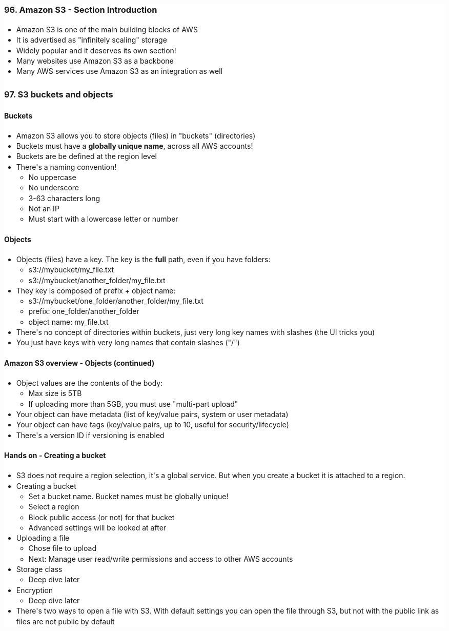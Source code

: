 ### 96. Amazon S3 - Section Introduction
- Amazon S3 is one of the main building blocks of AWS
- It is advertised as "infinitely scaling" storage
- Widely popular and it deserves its own section!
- Many websites use Amazon S3 as a backbone
- Many AWS services use Amazon S3 as an integration as well

### 97. S3 buckets and objects

#### Buckets
- Amazon S3 allows you to store objects (files) in "buckets" (directories)
- Buckets must have a **globally unique name**, across all AWS accounts!
- Buckets are be defined at the region level
- There's a naming convention!
    - No uppercase
    - No underscore
    - 3-63 characters long
    - Not an IP
    - Must start with a lowercase letter or number

#### Objects
- Objects (files) have a key. The key is the **full** path, even if you have folders:
    - s3://mybucket/my_file.txt
    - s3://mybucket/another_folder/my_file.txt
- They key is composed of prefix + object name:
    - s3://mybucket/one_folder/another_folder/my_file.txt 
    - prefix: one_folder/another_folder
    - object name: my_file.txt
- There's no concept of directories within buckets, just very long key names with slashes (the UI tricks you)    
- You just have keys with very long names that contain slashes ("/")

#### Amazon S3 overview - Objects (continued)
- Object values are the contents of the body:
    - Max size is 5TB
    - If uploading more than 5GB, you must use "multi-part upload"
- Your object can have metadata (list of key/value pairs, system or user metadata)
- Your object can have tags (key/value pairs, up to 10, useful for security/lifecycle)
- There's a version ID if versioning is enabled

#### Hands on - Creating a bucket
- S3 does not require a region selection, it's a global service. But when you create a bucket it is attached to a region.
- Creating a bucket
    - Set a bucket name. Bucket names must be globally unique!
    - Select a region
    - Block public access (or not) for that bucket
    - Advanced settings will be looked at after
- Uploading a file
    - Chose file to upload
    - Next: Manage user read/write permissions and access to other AWS accounts
- Storage class
    - Deep dive later
- Encryption
    - Deep dive later
- There's two ways to open a file with S3. With default settings you can open the file through S3, but not with the public link as files are not public by default

